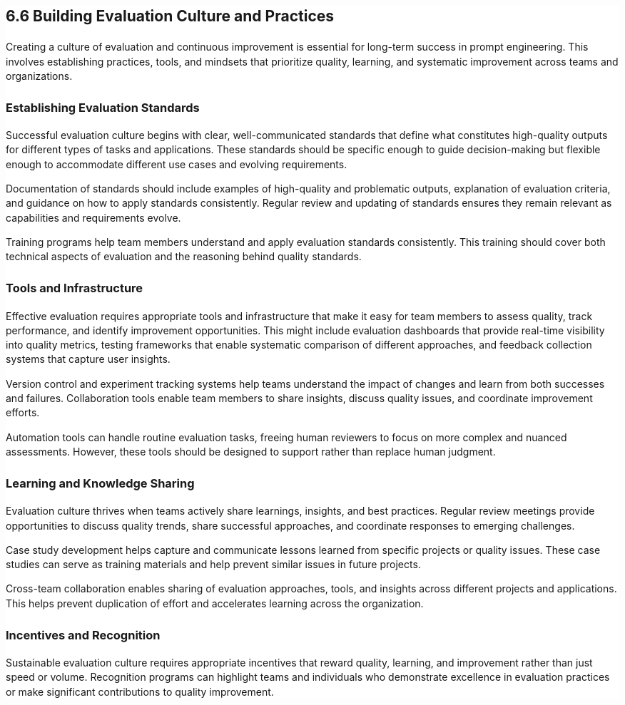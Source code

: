 ## 6.6 Building Evaluation Culture and Practices

Creating a culture of evaluation and continuous improvement is essential for long-term success in prompt engineering. This involves establishing practices, tools, and mindsets that prioritize quality, learning, and systematic improvement across teams and organizations.

### Establishing Evaluation Standards

Successful evaluation culture begins with clear, well-communicated standards that define what constitutes high-quality outputs for different types of tasks and applications. These standards should be specific enough to guide decision-making but flexible enough to accommodate different use cases and evolving requirements.

Documentation of standards should include examples of high-quality and problematic outputs, explanation of evaluation criteria, and guidance on how to apply standards consistently. Regular review and updating of standards ensures they remain relevant as capabilities and requirements evolve.

Training programs help team members understand and apply evaluation standards consistently. This training should cover both technical aspects of evaluation and the reasoning behind quality standards.

### Tools and Infrastructure

Effective evaluation requires appropriate tools and infrastructure that make it easy for team members to assess quality, track performance, and identify improvement opportunities. This might include evaluation dashboards that provide real-time visibility into quality metrics, testing frameworks that enable systematic comparison of different approaches, and feedback collection systems that capture user insights.

Version control and experiment tracking systems help teams understand the impact of changes and learn from both successes and failures. Collaboration tools enable team members to share insights, discuss quality issues, and coordinate improvement efforts.

Automation tools can handle routine evaluation tasks, freeing human reviewers to focus on more complex and nuanced assessments. However, these tools should be designed to support rather than replace human judgment.

### Learning and Knowledge Sharing

Evaluation culture thrives when teams actively share learnings, insights, and best practices. Regular review meetings provide opportunities to discuss quality trends, share successful approaches, and coordinate responses to emerging challenges.

Case study development helps capture and communicate lessons learned from specific projects or quality issues. These case studies can serve as training materials and help prevent similar issues in future projects.

Cross-team collaboration enables sharing of evaluation approaches, tools, and insights across different projects and applications. This helps prevent duplication of effort and accelerates learning across the organization.

### Incentives and Recognition

Sustainable evaluation culture requires appropriate incentives that reward quality, learning, and improvement rather than just speed or volume. Recognition programs can highlight teams and individuals who demonstrate excellence in evaluation practices or make significant contributions to quality improvement.
